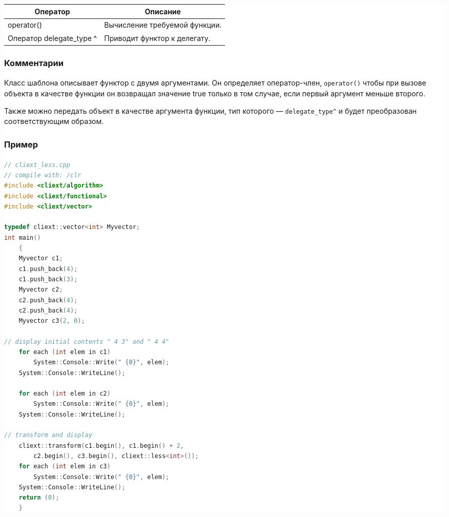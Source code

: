 |Оператор|Описание|
|--------------|-----------------|
|operator()|Вычисление требуемой функции.|
|Оператор delegate_type ^|Приводит функтор к делегату.|

### <a name="remarks"></a>Комментарии

Класс шаблона описывает функтор с двумя аргументами. Он определяет оператор-член, `operator()` чтобы при вызове объекта в качестве функции он возвращал значение true только в том случае, если первый аргумент меньше второго.

Также можно передать объект в качестве аргумента функции, тип которого — `delegate_type^` и будет преобразован соответствующим образом.

### <a name="example"></a>Пример

```cpp
// cliext_less.cpp
// compile with: /clr
#include <cliext/algorithm>
#include <cliext/functional>
#include <cliext/vector>

typedef cliext::vector<int> Myvector;
int main()
    {
    Myvector c1;
    c1.push_back(4);
    c1.push_back(3);
    Myvector c2;
    c2.push_back(4);
    c2.push_back(4);
    Myvector c3(2, 0);

// display initial contents " 4 3" and " 4 4"
    for each (int elem in c1)
        System::Console::Write(" {0}", elem);
    System::Console::WriteLine();

    for each (int elem in c2)
        System::Console::Write(" {0}", elem);
    System::Console::WriteLine();

// transform and display
    cliext::transform(c1.begin(), c1.begin() + 2,
        c2.begin(), c3.begin(), cliext::less<int>());
    for each (int elem in c3)
        System::Console::Write(" {0}", elem);
    System::Console::WriteLine();
    return (0);
    }
```
